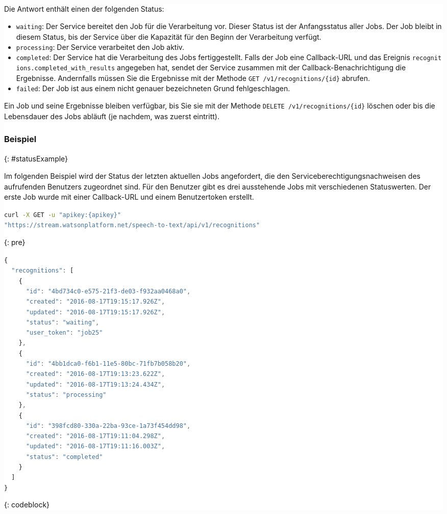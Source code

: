 Die Antwort enthält einen der folgenden Status:

-   `waiting`: Der Service bereitet den Job für die Verarbeitung vor. Dieser Status ist der Anfangsstatus aller Jobs. Der Job bleibt in diesem Status, bis der Service über die Kapazität für den Beginn der Verarbeitung verfügt.
-   `processing`: Der Service verarbeitet den Job aktiv.
-   `completed`: Der Service hat die Verarbeitung des Jobs fertiggestellt. Falls der Job eine Callback-URL und das Ereignis `recognitions.completed_with_results` angegeben hat, sendet der Service zusammen mit der Callback-Benachrichtigung die Ergebnisse. Andernfalls müssen Sie die Ergebnisse mit der Methode `GET /v1/recognitions/{id}` abrufen.
-   `failed`: Der Job ist aus einem nicht genauer bezeichneten Grund fehlgeschlagen.

Ein Job und seine Ergebnisse bleiben verfügbar, bis Sie sie mit der Methode `DELETE /v1/recognitions/{id}` löschen oder bis die Lebensdauer des Jobs abläuft (je nachdem, was zuerst eintritt).

### Beispiel
{: #statusExample}

Im folgenden Beispiel wird der Status der letzten aktuellen Jobs angefordert, die den Serviceberechtigungsnachweisen des aufrufenden Benutzers zugeordnet sind. Für den Benutzer gibt es drei ausstehende Jobs mit verschiedenen Statuswerten. Der erste Job wurde mit einer Callback-URL und einem Benutzertoken erstellt.

```bash
curl -X GET -u "apikey:{apikey}"
"https://stream.watsonplatform.net/speech-to-text/api/v1/recognitions"
```
{: pre}

```javascript
{
  "recognitions": [
    {
      "id": "4bd734c0-e575-21f3-de03-f932aa0468a0",
      "created": "2016-08-17T19:15:17.926Z",
      "updated": "2016-08-17T19:15:17.926Z",
      "status": "waiting",
      "user_token": "job25"
    },
    {
      "id": "4bb1dca0-f6b1-11e5-80bc-71fb7b058b20",
      "created": "2016-08-17T19:13:23.622Z",
      "updated": "2016-08-17T19:13:24.434Z",
      "status": "processing"
    },
    {
      "id": "398fcd80-330a-22ba-93ce-1a73f454dd98",
      "created": "2016-08-17T19:11:04.298Z",
      "updated": "2016-08-17T19:11:16.003Z",
      "status": "completed"
    }
  ]
}
```
{: codeblock}
